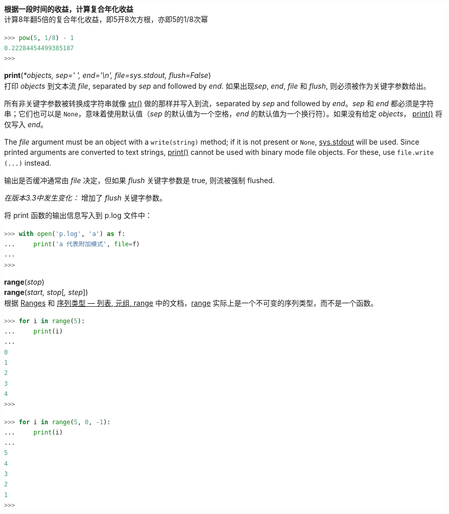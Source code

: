 **根据一段时间的收益，计算复合年化收益**  
计算8年翻5倍的复合年化收益，即5开8次方根，亦即5的1/8次幂

```python
>>> pow(5, 1/8) - 1
0.22284454499385187
>>>
```

**print**(_*objects, sep=' ', end='\n', file=sys.stdout, flush=False_)  
打印 *objects* 到文本流 *file*, separated by *sep* and followed by *end*. 如果出现*sep*, *end*, *file* 和 *flush*, 则必须被作为关键字参数给出。  

所有非关键字参数被转换成字符串就像 [str()](https://docs.python.org/3.6/library/stdtypes.html#str) 做的那样并写入到流，separated by *sep* and followed by *end*。*sep* 和 *end* 都必须是字符串；它们也可以是 `None`，意味着使用默认值（*sep* 的默认值为一个空格，*end* 的默认值为一个换行符）。如果没有给定 *objects*， [print()](https://docs.python.org/3.6/library/functions.html#print) 将仅写入 *end*。  

The *file* argument must be an object with a `write(string)` method; if it is not present or `None`, [sys.stdout](https://docs.python.org/3.6/library/sys.html#sys.stdout) will be used. Since printed arguments are converted to text strings, [print()](https://docs.python.org/3.6/library/functions.html#print) cannot be used with binary mode file objects. For these, use `file.write(...)` instead.

输出是否缓冲通常由 *file* 决定，但如果 *flush* 关键字参数是 true, 则流被强制 flushed.

_在版本3.3中发生变化：_ 增加了 *flush* 关键字参数。

将 print 函数的输出信息写入到 p.log 文件中：  

```python
>>> with open('p.log', 'a') as f:
...     print('a 代表附加模式', file=f)
...
>>>
```

**range**(*stop*)  
**range**(*start, stop*[*, step*])  
根据 [Ranges](https://docs.python.org/3/library/stdtypes.html#typesseq-range) 和 [序列类型 — 列表, 元组, range](https://docs.python.org/3/library/stdtypes.html#typesseq) 中的文档，[range](https://docs.python.org/3/library/stdtypes.html#range) 实际上是一个不可变的序列类型，而不是一个函数。

```python
>>> for i in range(5):
...     print(i)
... 
0
1
2
3
4
>>> 
```

```python
>>> for i in range(5, 0, -1):
...     print(i)
... 
5
4
3
2
1
>>> 
```
